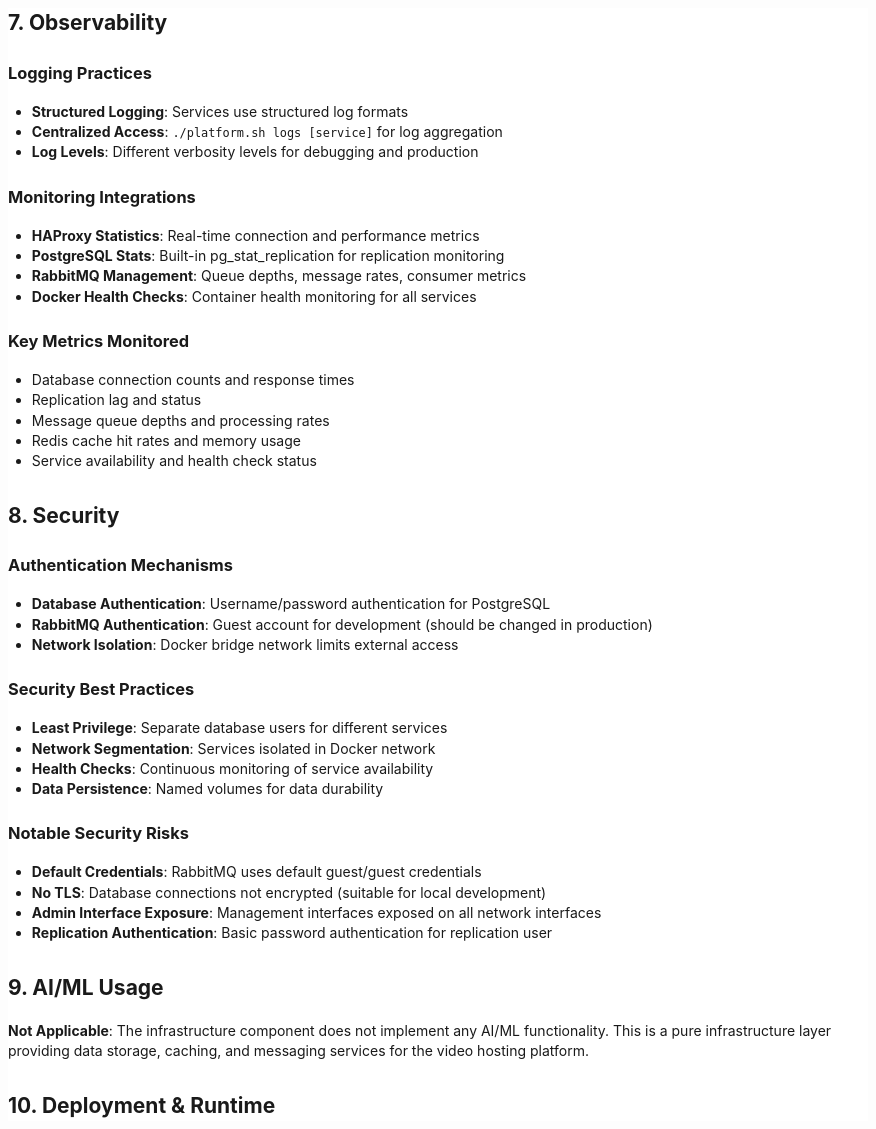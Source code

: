 ## 7. Observability

### Logging Practices
- **Structured Logging**: Services use structured log formats
- **Centralized Access**: `./platform.sh logs [service]` for log aggregation
- **Log Levels**: Different verbosity levels for debugging and production

### Monitoring Integrations
- **HAProxy Statistics**: Real-time connection and performance metrics
- **PostgreSQL Stats**: Built-in pg_stat_replication for replication monitoring
- **RabbitMQ Management**: Queue depths, message rates, consumer metrics
- **Docker Health Checks**: Container health monitoring for all services

### Key Metrics Monitored
- Database connection counts and response times
- Replication lag and status
- Message queue depths and processing rates
- Redis cache hit rates and memory usage
- Service availability and health check status

## 8. Security

### Authentication Mechanisms
- **Database Authentication**: Username/password authentication for PostgreSQL
- **RabbitMQ Authentication**: Guest account for development (should be changed in production)
- **Network Isolation**: Docker bridge network limits external access

### Security Best Practices
- **Least Privilege**: Separate database users for different services
- **Network Segmentation**: Services isolated in Docker network
- **Health Checks**: Continuous monitoring of service availability
- **Data Persistence**: Named volumes for data durability

### Notable Security Risks
- **Default Credentials**: RabbitMQ uses default guest/guest credentials
- **No TLS**: Database connections not encrypted (suitable for local development)
- **Admin Interface Exposure**: Management interfaces exposed on all network interfaces
- **Replication Authentication**: Basic password authentication for replication user

## 9. AI/ML Usage

**Not Applicable**: The infrastructure component does not implement any AI/ML functionality. This is a pure infrastructure layer providing data storage, caching, and messaging services for the video hosting platform.

## 10. Deployment & Runtime

